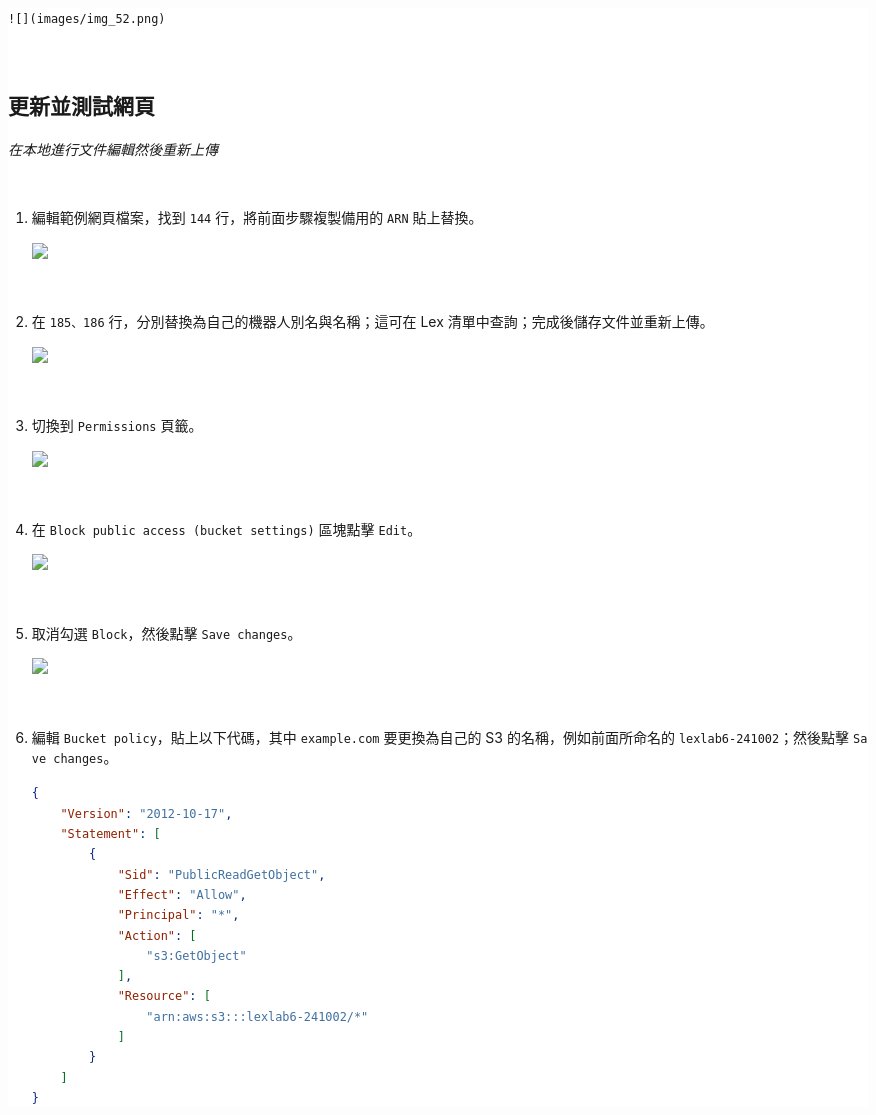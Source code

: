     ![](images/img_52.png)

<br>

## 更新並測試網頁

_在本地進行文件編輯然後重新上傳_

<br>

1. 編輯範例網頁檔案，找到 `144` 行，將前面步驟複製備用的 `ARN` 貼上替換。

    ![](images/img_53.png)

<br>

2. 在 `185、186` 行，分別替換為自己的機器人別名與名稱；這可在 Lex 清單中查詢；完成後儲存文件並重新上傳。

    ![](images/img_54.png)

<br>

3. 切換到 `Permissions` 頁籤。

    ![](images/img_55.png)

<br>

4. 在 `Block public access (bucket settings)` 區塊點擊 `Edit`。

    ![](images/img_56.png)

<br>

5. 取消勾選 `Block`，然後點擊 `Save changes`。

    ![](images/img_57.png)

<br>

6. 編輯 `Bucket policy`，貼上以下代碼，其中 `example.com` 要更換為自己的 S3 的名稱，例如前面所命名的 `lexlab6-241002`；然後點擊 `Save changes`。

    ```json
    {
        "Version": "2012-10-17",
        "Statement": [
            {
                "Sid": "PublicReadGetObject",
                "Effect": "Allow",
                "Principal": "*",
                "Action": [
                    "s3:GetObject"
                ],
                "Resource": [
                    "arn:aws:s3:::lexlab6-241002/*"
                ]
            }
        ]
    }
    ```
